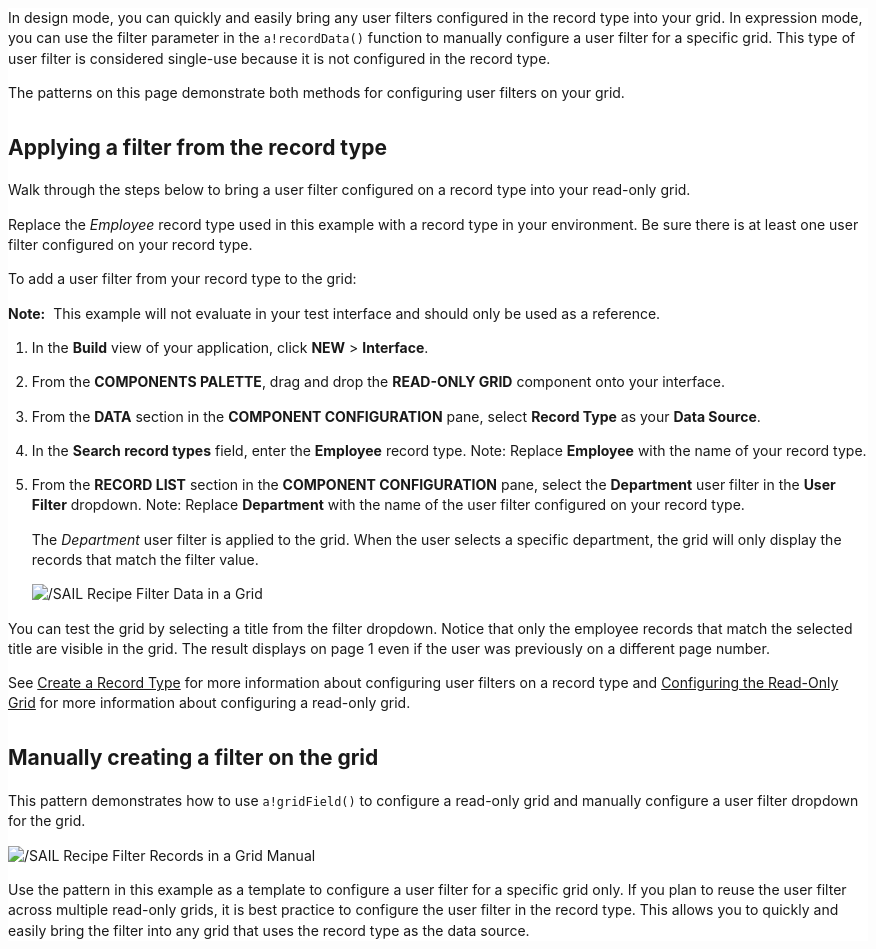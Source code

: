 In design mode, you can quickly and easily bring any user filters configured in the record type into your grid. In expression mode, you can use the filter parameter in the `a!recordData()` function to manually configure a user filter for a specific grid. This type of user filter is considered single-use because it is not configured in the record type.

The patterns on this page demonstrate both methods for configuring user filters on your grid.

## Applying a filter from the record type

Walk through the steps below to bring a user filter configured on a record type into your read-only grid.

Replace the _Employee_ record type used in this example with a record type in your environment. Be sure there is at least one user filter configured on your record type.

To add a user filter from your record type to the grid:

**Note:**  This example will not evaluate in your test interface and should only be used as a reference.

1.  In the **Build** view of your application, click **NEW** > **Interface**.
2.  From the **COMPONENTS PALETTE**, drag and drop the **READ-ONLY GRID** component onto your interface.
3.  From the **DATA** section in the **COMPONENT CONFIGURATION** pane, select **Record Type** as your **Data Source**.
4.  In the **Search record types** field, enter the **Employee** record type. Note: Replace **Employee** with the name of your record type.
5.  From the **RECORD LIST** section in the **COMPONENT CONFIGURATION** pane, select the **Department** user filter in the **User Filter** dropdown. Note: Replace **Department** with the name of the user filter configured on your record type.

    The _Department_ user filter is applied to the grid. When the user selects a specific department, the grid will only display the records that match the filter value.

    ![/SAIL Recipe Filter Data in a Grid](images/SAIL_Recipe_Filter_Data_in_a_Grid.png)

You can test the grid by selecting a title from the filter dropdown. Notice that only the employee records that match the selected title are visible in the grid. The result displays on page 1 even if the user was previously on a different page number.

See [Create a Record Type](Create_a_Record_Type.html) for more information about configuring user filters on a record type and [Configuring the Read-Only Grid](read-only-grid-configuration.html) for more information about configuring a read-only grid.

## Manually creating a filter on the grid

This pattern demonstrates how to use `a!gridField()` to configure a read-only grid and manually configure a user filter dropdown for the grid.

![/SAIL Recipe Filter Records in a Grid Manual](images/SAIL_Recipe_Filter_Records_in_a_Grid_Manual.png)

Use the pattern in this example as a template to configure a user filter for a specific grid only. If you plan to reuse the user filter across multiple read-only grids, it is best practice to configure the user filter in the record type. This allows you to quickly and easily bring the filter into any grid that uses the record type as the data source.
